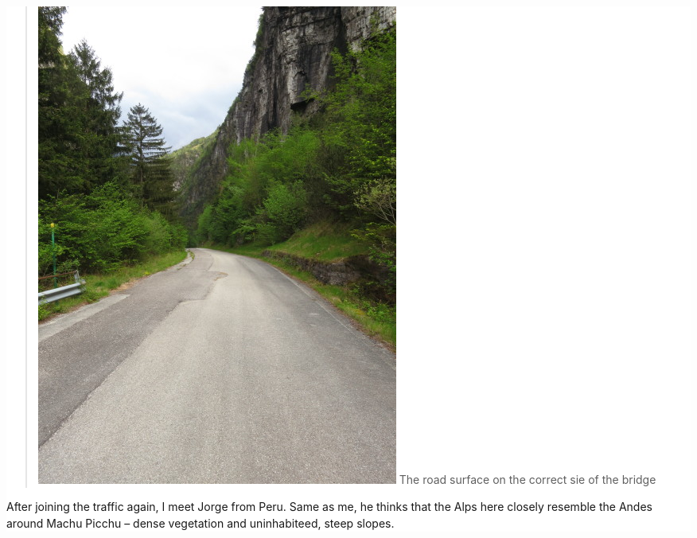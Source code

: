 > ![The road surface on the correct sie of the bridge](/images/img_2219.jpg)
The road surface on the correct sie of the bridge

After joining the traffic again, I meet Jorge from Peru. Same as me, he thinks that the Alps here closely resemble the Andes around Machu Picchu – dense vegetation and uninhabiteed, steep slopes.
